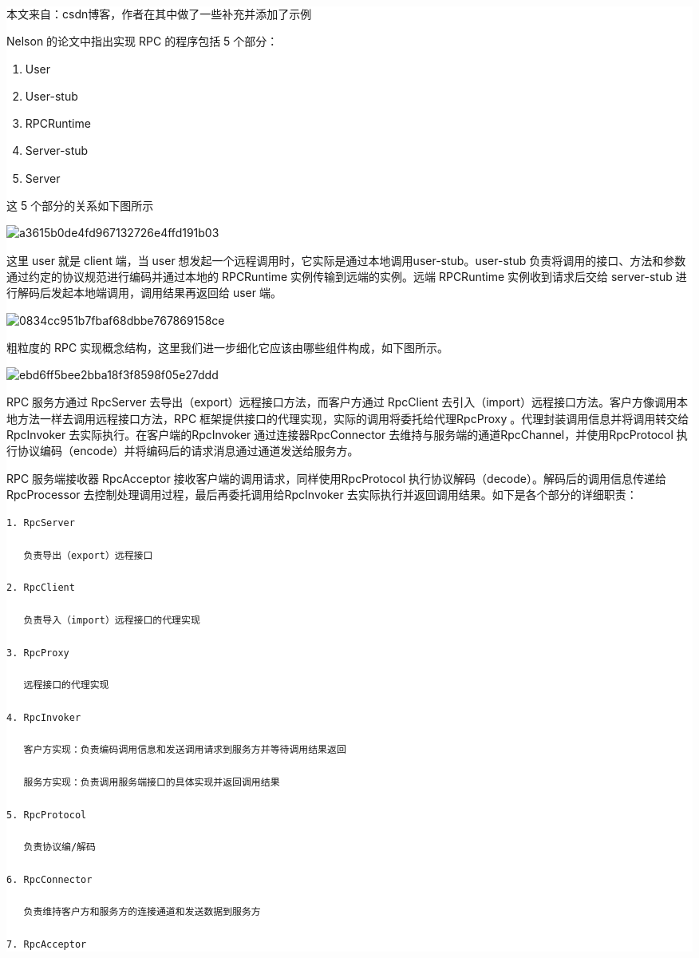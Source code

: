 本文来自：csdn博客，作者在其中做了一些补充并添加了示例

Nelson 的论文中指出实现 RPC 的程序包括 5 个部分：

1. User

2. User-stub

3. RPCRuntime

4. Server-stub

5. Server

这 5 个部分的关系如下图所示

![a3615b0de4fd967132726e4ffd191b03](RPC的原理和框架.resources/C5A0EF49-E0B0-4C66-A113-C7DF6F913415.png)


这里 user 就是 client 端，当 user 想发起一个远程调用时，它实际是通过本地调用user-stub。user-stub 负责将调用的接口、方法和参数通过约定的协议规范进行编码并通过本地的 RPCRuntime 实例传输到远端的实例。远端 RPCRuntime 实例收到请求后交给 server-stub 进行解码后发起本地端调用，调用结果再返回给 user 端。

![0834cc951b7fbaf68dbbe767869158ce](RPC的原理和框架.resources/DBE43382-274A-4E34-8D8B-A9F91644E2E9.png)

粗粒度的 RPC 实现概念结构，这里我们进一步细化它应该由哪些组件构成，如下图所示。

![ebd6ff5bee2bba18f3f8598f05e27ddd](RPC的原理和框架.resources/3BE7233B-EA64-424D-9FDC-472A2D7DAC50.png)

RPC 服务方通过 RpcServer 去导出（export）远程接口方法，而客户方通过 RpcClient 去引入（import）远程接口方法。客户方像调用本地方法一样去调用远程接口方法，RPC 框架提供接口的代理实现，实际的调用将委托给代理RpcProxy 。代理封装调用信息并将调用转交给RpcInvoker 去实际执行。在客户端的RpcInvoker 通过连接器RpcConnector 去维持与服务端的通道RpcChannel，并使用RpcProtocol 执行协议编码（encode）并将编码后的请求消息通过通道发送给服务方。

RPC 服务端接收器 RpcAcceptor 接收客户端的调用请求，同样使用RpcProtocol 执行协议解码（decode）。解码后的调用信息传递给RpcProcessor 去控制处理调用过程，最后再委托调用给RpcInvoker 去实际执行并返回调用结果。如下是各个部分的详细职责：

    1. RpcServer  

       负责导出（export）远程接口  

    2. RpcClient  

       负责导入（import）远程接口的代理实现  

    3. RpcProxy  

       远程接口的代理实现  

    4. RpcInvoker  

       客户方实现：负责编码调用信息和发送调用请求到服务方并等待调用结果返回  

       服务方实现：负责调用服务端接口的具体实现并返回调用结果  

    5. RpcProtocol  

       负责协议编/解码  

    6. RpcConnector  

       负责维持客户方和服务方的连接通道和发送数据到服务方  

    7. RpcAcceptor  
